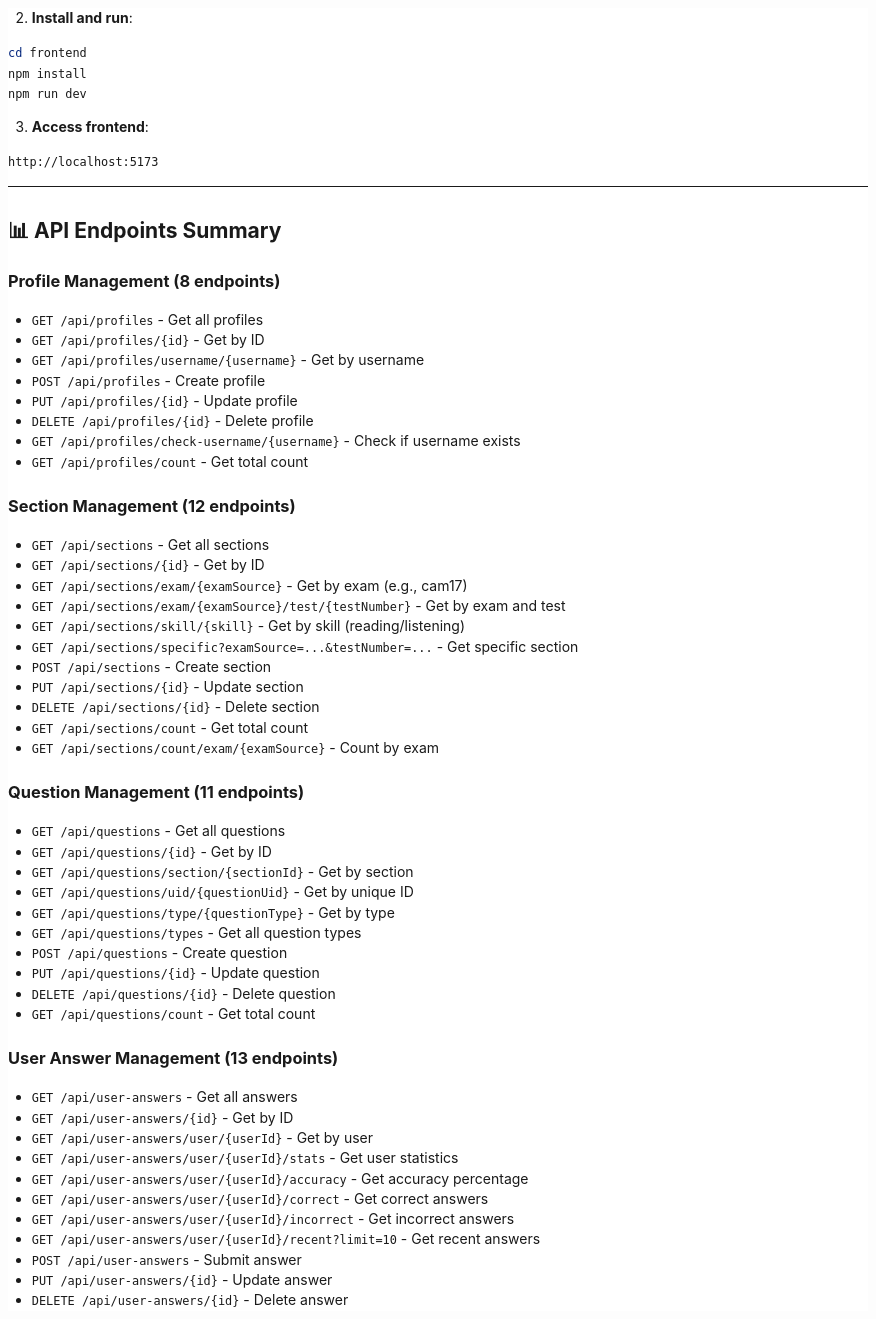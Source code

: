 2. **Install and run**:
```powershell
cd frontend
npm install
npm run dev
```

3. **Access frontend**:
```
http://localhost:5173
```

---

## 📊 API Endpoints Summary

### Profile Management (8 endpoints)
- `GET /api/profiles` - Get all profiles
- `GET /api/profiles/{id}` - Get by ID
- `GET /api/profiles/username/{username}` - Get by username
- `POST /api/profiles` - Create profile
- `PUT /api/profiles/{id}` - Update profile
- `DELETE /api/profiles/{id}` - Delete profile
- `GET /api/profiles/check-username/{username}` - Check if username exists
- `GET /api/profiles/count` - Get total count

### Section Management (12 endpoints)
- `GET /api/sections` - Get all sections
- `GET /api/sections/{id}` - Get by ID
- `GET /api/sections/exam/{examSource}` - Get by exam (e.g., cam17)
- `GET /api/sections/exam/{examSource}/test/{testNumber}` - Get by exam and test
- `GET /api/sections/skill/{skill}` - Get by skill (reading/listening)
- `GET /api/sections/specific?examSource=...&testNumber=...` - Get specific section
- `POST /api/sections` - Create section
- `PUT /api/sections/{id}` - Update section
- `DELETE /api/sections/{id}` - Delete section
- `GET /api/sections/count` - Get total count
- `GET /api/sections/count/exam/{examSource}` - Count by exam

### Question Management (11 endpoints)
- `GET /api/questions` - Get all questions
- `GET /api/questions/{id}` - Get by ID
- `GET /api/questions/section/{sectionId}` - Get by section
- `GET /api/questions/uid/{questionUid}` - Get by unique ID
- `GET /api/questions/type/{questionType}` - Get by type
- `GET /api/questions/types` - Get all question types
- `POST /api/questions` - Create question
- `PUT /api/questions/{id}` - Update question
- `DELETE /api/questions/{id}` - Delete question
- `GET /api/questions/count` - Get total count

### User Answer Management (13 endpoints)
- `GET /api/user-answers` - Get all answers
- `GET /api/user-answers/{id}` - Get by ID
- `GET /api/user-answers/user/{userId}` - Get by user
- `GET /api/user-answers/user/{userId}/stats` - Get user statistics
- `GET /api/user-answers/user/{userId}/accuracy` - Get accuracy percentage
- `GET /api/user-answers/user/{userId}/correct` - Get correct answers
- `GET /api/user-answers/user/{userId}/incorrect` - Get incorrect answers
- `GET /api/user-answers/user/{userId}/recent?limit=10` - Get recent answers
- `POST /api/user-answers` - Submit answer
- `PUT /api/user-answers/{id}` - Update answer
- `DELETE /api/user-answers/{id}` - Delete answer
